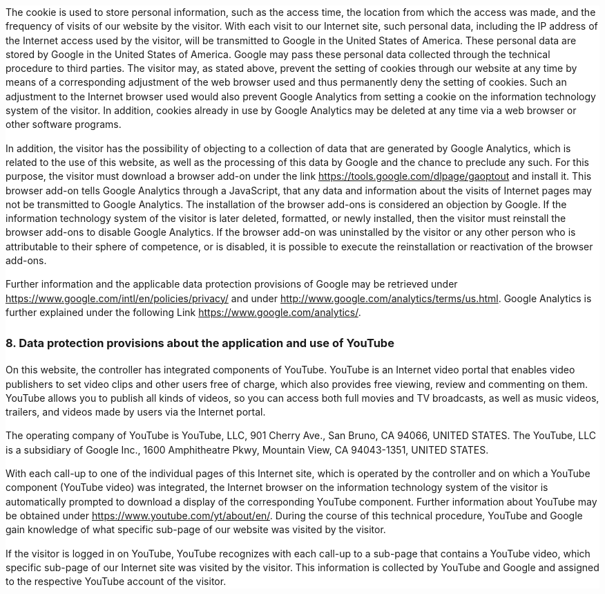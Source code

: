 The cookie is used to store personal information, such as the access time, the location from which the access was made, and the frequency of visits of our website by the visitor. With each visit to our Internet site, such personal data, including the IP address of the Internet access used by the visitor, will be transmitted to Google in the United States of America. These personal data are stored by Google in the United States of America. Google may pass these personal data collected through the technical procedure to third parties.
The visitor may, as stated above, prevent the setting of cookies through our website at any time by means of a corresponding adjustment of the web browser used and thus permanently deny the setting of cookies. Such an adjustment to the Internet browser used would also prevent Google Analytics from setting a cookie on the information technology system of the visitor. In addition, cookies already in use by Google Analytics may be deleted at any time via a web browser or other software programs.

In addition, the visitor has the possibility of objecting to a collection of data that are generated by Google Analytics, which is related to the use of this website, as well as the processing of this data by Google and the chance to preclude any such. For this purpose, the visitor must download a browser add-on under the link https://tools.google.com/dlpage/gaoptout and install it. This browser add-on tells Google Analytics through a JavaScript, that any data and information about the visits of Internet pages may not be transmitted to Google Analytics. The installation of the browser add-ons is considered an objection by Google. If the information technology system of the visitor is later deleted, formatted, or newly installed, then the visitor must reinstall the browser add-ons to disable Google Analytics. If the browser add-on was uninstalled by the visitor or any other person who is attributable to their sphere of competence, or is disabled, it is possible to execute the reinstallation or reactivation of the browser add-ons.

Further information and the applicable data protection provisions of Google may be retrieved under https://www.google.com/intl/en/policies/privacy/ and under http://www.google.com/analytics/terms/us.html. Google Analytics is further explained under the following Link https://www.google.com/analytics/.

### 8. Data protection provisions about the application and use of YouTube

On this website, the controller has integrated components of YouTube. YouTube is an Internet video portal that enables video publishers to set video clips and other users free of charge, which also provides free viewing, review and commenting on them. YouTube allows you to publish all kinds of videos, so you can access both full movies and TV broadcasts, as well as music videos, trailers, and videos made by users via the Internet portal.

The operating company of
YouTube is YouTube, LLC,
 901 Cherry Ave., San Bruno, CA 94066, UNITED STATES.
The YouTube, LLC is a subsidiary of Google Inc., 1600 Amphitheatre Pkwy, Mountain View, CA 94043-1351, UNITED STATES.

With each call-up to one of the individual pages of this Internet site, which is operated by the controller and on which a YouTube component (YouTube video) was integrated, the Internet browser on the information technology system of the visitor is automatically prompted to download a display of the corresponding YouTube component. Further information about YouTube may be obtained under https://www.youtube.com/yt/about/en/. During the course of this technical procedure, YouTube and Google gain knowledge of what specific sub-page of our website was visited by the visitor.

If the visitor is logged in on YouTube, YouTube recognizes with each call-up to a sub-page that contains a YouTube video, which specific sub-page of our Internet site was visited by the visitor. This information is collected by YouTube and Google and assigned to the respective YouTube account of the visitor.

